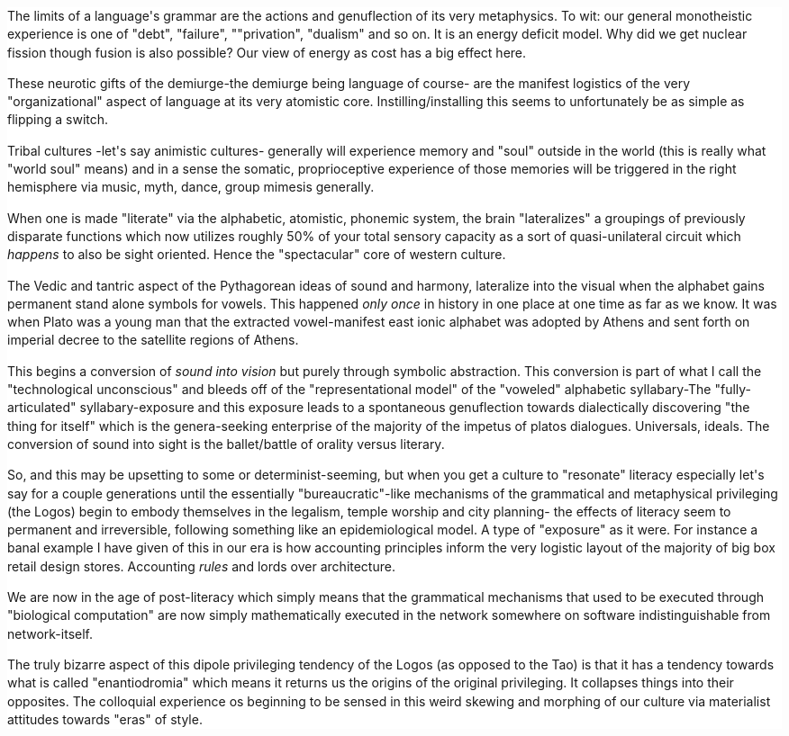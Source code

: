 


The limits of a language's grammar are the actions and genuflection of its very metaphysics. To wit: our general monotheistic experience is one of "debt", "failure", ""privation", "dualism" and so on. It is an energy deficit model. Why did we get nuclear fission though fusion is also possible? Our view of energy as cost has a big effect here.


These neurotic gifts of the demiurge-the demiurge being language of course- are the manifest logistics of the very "organizational" aspect of language at its very atomistic core. Instilling/installing this seems to unfortunately be as simple as flipping a switch.


Tribal cultures -let's say animistic cultures- generally will experience memory and "soul" outside in the world (this is really what "world soul" means)  and in a sense the somatic, proprioceptive experience of those memories will be triggered in the right hemisphere via music, myth, dance, group mimesis generally.


When one is made "literate" via the alphabetic, atomistic, phonemic system, the brain "lateralizes" a groupings of previously disparate functions which now utilizes roughly 50% of your total sensory capacity as a sort of quasi-unilateral circuit which *happens* to also be sight oriented. Hence the "spectacular" core of western culture.



The Vedic and tantric aspect of the Pythagorean ideas of sound and harmony, lateralize into the visual when the alphabet gains permanent stand alone symbols for vowels. This happened *only once* in history in one place at one time as far as we know. It was when Plato was a young man that the extracted vowel-manifest east ionic alphabet was adopted by Athens and sent forth on imperial decree to the satellite regions of Athens.



This begins a conversion of *sound into vision* but purely through symbolic abstraction. This conversion is part of what I call the "technological unconscious" and bleeds off of the "representational model" of the "voweled" alphabetic syllabary-The "fully-articulated" syllabary-exposure and this exposure leads to a spontaneous genuflection towards dialectically discovering "the thing for itself" which is the genera-seeking enterprise of the majority of the impetus of platos dialogues. Universals, ideals. The conversion of sound into sight is the ballet/battle of orality versus literary.

So, and this may be upsetting to some or determinist-seeming, but when you get a culture to "resonate" literacy especially let's say for a couple generations until the essentially "bureaucratic"-like mechanisms of the grammatical and metaphysical privileging (the Logos) begin to embody themselves in the legalism, temple worship and city planning- the effects of literacy seem to permanent and irreversible, following something like an epidemiological model. A type of "exposure" as it were. For instance a banal example I have given of this in our era is how accounting principles inform the very logistic layout of the majority of big box retail design stores. Accounting *rules* and lords over architecture.

We are now in the age of post-literacy which simply means that the grammatical mechanisms that used to be executed through "biological computation" are now simply mathematically executed in the network somewhere on software indistinguishable from network-itself.

The truly bizarre aspect of this dipole privileging tendency of the Logos (as opposed to the Tao) is that it has a tendency towards what is called "enantiodromia" which means it returns us the origins of the original privileging. It collapses things into their opposites. The colloquial experience os beginning to be sensed in this weird skewing and morphing of our culture via materialist attitudes towards "eras" of style.
